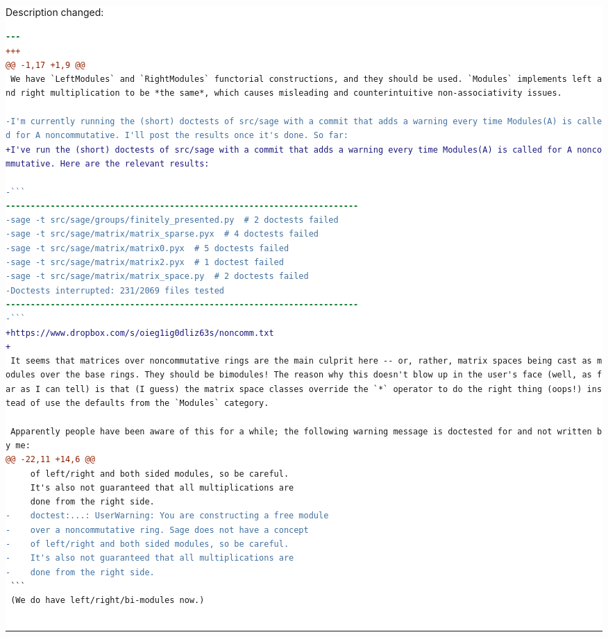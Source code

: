 ```json
```

Description changed:
``````diff
--- 
+++ 
@@ -1,17 +1,9 @@
 We have `LeftModules` and `RightModules` functorial constructions, and they should be used. `Modules` implements left and right multiplication to be *the same*, which causes misleading and counterintuitive non-associativity issues.
 
-I'm currently running the (short) doctests of src/sage with a commit that adds a warning every time Modules(A) is called for A noncommutative. I'll post the results once it's done. So far:
+I've run the (short) doctests of src/sage with a commit that adds a warning every time Modules(A) is called for A noncommutative. Here are the relevant results:
 
-```
-----------------------------------------------------------------------
-sage -t src/sage/groups/finitely_presented.py  # 2 doctests failed
-sage -t src/sage/matrix/matrix_sparse.pyx  # 4 doctests failed
-sage -t src/sage/matrix/matrix0.pyx  # 5 doctests failed
-sage -t src/sage/matrix/matrix2.pyx  # 1 doctest failed
-sage -t src/sage/matrix/matrix_space.py  # 2 doctests failed
-Doctests interrupted: 231/2069 files tested
-----------------------------------------------------------------------
-```
+https://www.dropbox.com/s/oieg1ig0dliz63s/noncomm.txt
+
 It seems that matrices over noncommutative rings are the main culprit here -- or, rather, matrix spaces being cast as modules over the base rings. They should be bimodules! The reason why this doesn't blow up in the user's face (well, as far as I can tell) is that (I guess) the matrix space classes override the `*` operator to do the right thing (oops!) instead of use the defaults from the `Modules` category.
 
 Apparently people have been aware of this for a while; the following warning message is doctested for and not written by me:
@@ -22,11 +14,6 @@
     of left/right and both sided modules, so be careful.
     It's also not guaranteed that all multiplications are
     done from the right side.
-    doctest:...: UserWarning: You are constructing a free module
-    over a noncommutative ring. Sage does not have a concept
-    of left/right and both sided modules, so be careful.
-    It's also not guaranteed that all multiplications are
-    done from the right side.
 ```
 (We do have left/right/bi-modules now.)
 
``````




---